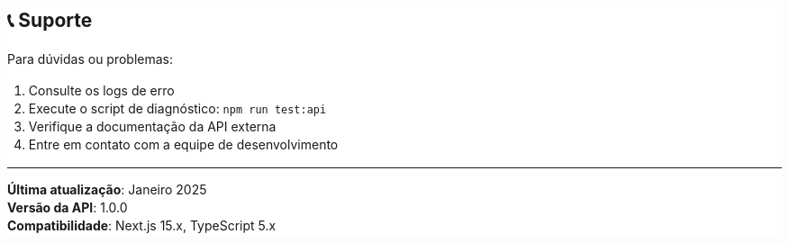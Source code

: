 ## 📞 Suporte

Para dúvidas ou problemas:
1. Consulte os logs de erro
2. Execute o script de diagnóstico: `npm run test:api`
3. Verifique a documentação da API externa
4. Entre em contato com a equipe de desenvolvimento

---

**Última atualização**: Janeiro 2025  
**Versão da API**: 1.0.0  
**Compatibilidade**: Next.js 15.x, TypeScript 5.x